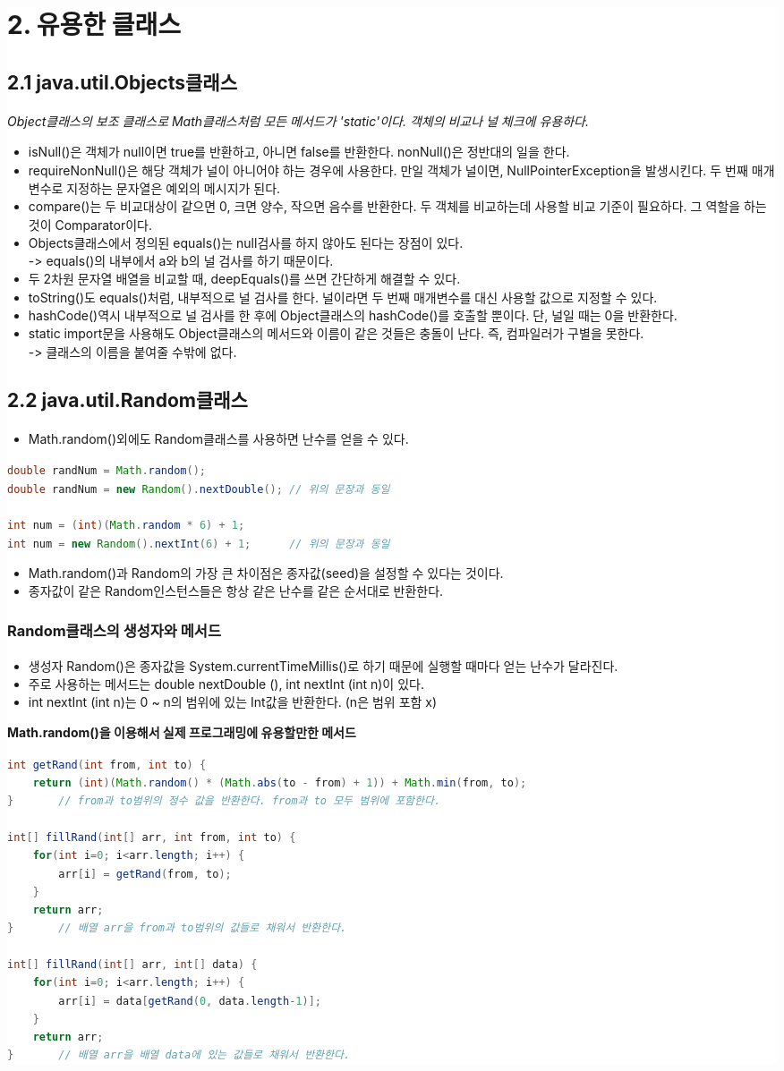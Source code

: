 # 2. 유용한 클래스

## 2.1 java.util.Objects클래스

_Object클래스의 보조 클래스로 Math클래스처럼 모든 메서드가 'static'이다. 객체의 비교나 널 체크에 유용하다._

- isNull()은 객체가 null이면 true를 반환하고, 아니면 false를 반환한다. nonNull()은 정반대의 일을 한다.
- requireNonNull()은 해당 객체가 널이 아니어야 하는 경우에 사용한다. 만일 객체가 널이면, NullPointerException을 발생시킨다. 두 번째 매개변수로 지정하는 문자열은 예외의 메시지가 된다.
- compare()는 두 비교대상이 같으면 0, 크면 양수, 작으면 음수를 반환한다. 두 객체를 비교하는데 사용할 비교 기준이 필요하다. 그 역할을 하는 것이 Comparator이다.
- Objects클래스에서 정의된 equals()는 null검사를 하지 않아도 된다는 장점이 있다.  
  -> equals()의 내부에서 a와 b의 널 검사를 하기 때문이다.
- 두 2차원 문자열 배열을 비교할 때, deepEquals()를 쓰면 간단하게 해결할 수 있다.
- toString()도 equals()처럼, 내부적으로 널 검사를 한다. 널이라면 두 번째 매개변수를 대신 사용할 값으로 지정할 수 있다.
- hashCode()역시 내부적으로 널 검사를 한 후에 Object클래스의 hashCode()를 호출할 뿐이다. 단, 널일 때는 0을 반환한다.
- static import문을 사용해도 Object클래스의 메서드와 이름이 같은 것들은 충돌이 난다. 즉, 컴파일러가 구별을 못한다.  
  -> 클래스의 이름을 붙여줄 수밖에 없다.

## 2.2 java.util.Random클래스

- Math.random()외에도 Random클래스를 사용하면 난수를 얻을 수 있다.

```java
double randNum = Math.random();
double randNum = new Random().nextDouble();	// 위의 문장과 동일

int num = (int)(Math.random * 6) + 1;
int num = new Random().nextInt(6) + 1;	    // 위의 문장과 동일
```

- Math.random()과 Random의 가장 큰 차이점은 종자값(seed)을 설정할 수 있다는 것이다.
- 종자값이 같은 Random인스턴스들은 항상 같은 난수를 같은 순서대로 반환한다.

### Random클래스의 생성자와 메서드

- 생성자 Random()은 종자값을 System.currentTimeMillis()로 하기 때문에 실행할 때마다 얻는 난수가 달라진다.
- 주로 사용하는 메서드는 double nextDouble (), int nextInt (int n)이 있다.
- int nextInt (int n)는 0 ~ n의 범위에 있는 Int값을 반환한다. (n은 범위 포함 x)

**Math.random()을 이용해서 실제 프로그래밍에 유용할만한 메서드**

```java
int getRand(int from, int to) {
	return (int)(Math.random() * (Math.abs(to - from) + 1)) + Math.min(from, to);
}		// from과 to범위의 정수 값을 반환한다. from과 to 모두 범위에 포함한다.

int[] fillRand(int[] arr, int from, int to) {
	for(int i=0; i<arr.length; i++) {
		arr[i] = getRand(from, to);
	}
	return arr;
}		// 배열 arr을 from과 to범위의 값들로 채워서 반환한다.

int[] fillRand(int[] arr, int[] data) {
	for(int i=0; i<arr.length; i++) {
		arr[i] = data[getRand(0, data.length-1)];
	}
	return arr;
}		// 배열 arr을 배열 data에 있는 값들로 채워서 반환한다.
```
